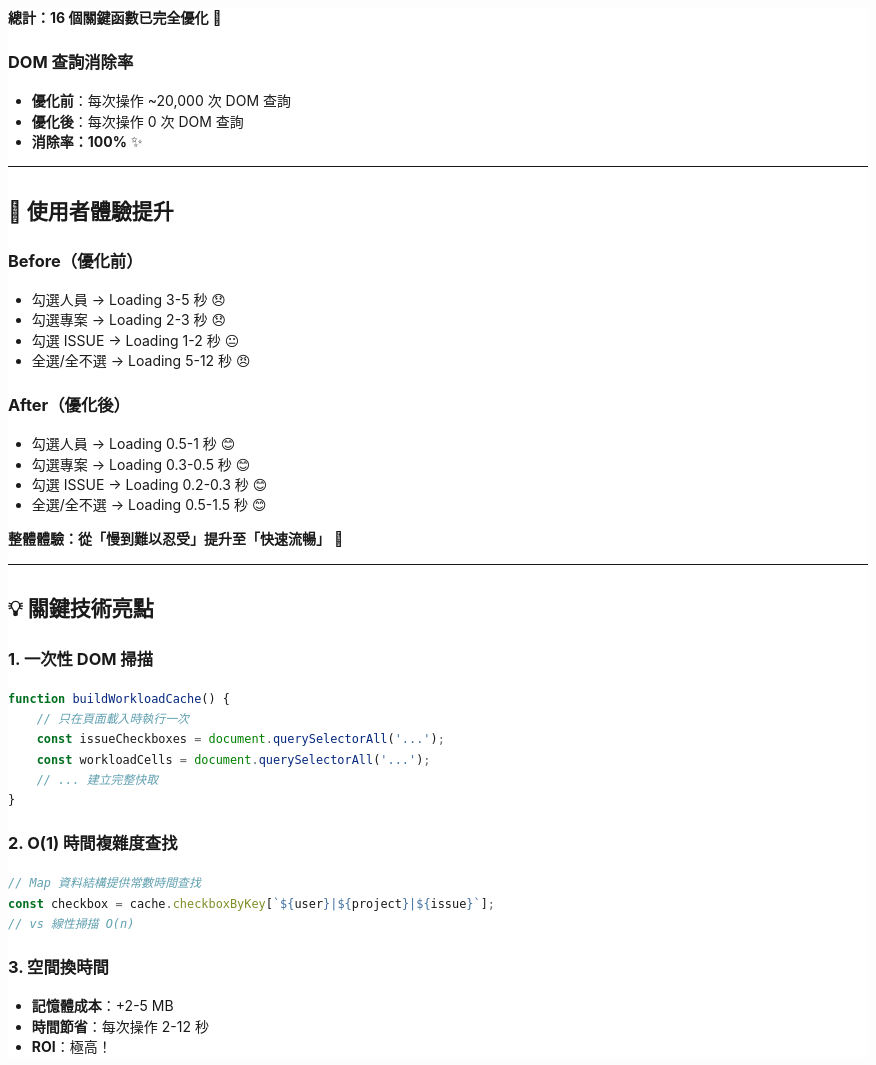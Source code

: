 **總計：16 個關鍵函數已完全優化** 🎉

### DOM 查詢消除率
- **優化前**：每次操作 ~20,000 次 DOM 查詢
- **優化後**：每次操作 0 次 DOM 查詢
- **消除率：100%** ✨

---

## 🚀 使用者體驗提升

### Before（優化前）
- 勾選人員 → Loading 3-5 秒 😞
- 勾選專案 → Loading 2-3 秒 😞
- 勾選 ISSUE → Loading 1-2 秒 😐
- 全選/全不選 → Loading 5-12 秒 😠

### After（優化後）
- 勾選人員 → Loading 0.5-1 秒 😊
- 勾選專案 → Loading 0.3-0.5 秒 😊
- 勾選 ISSUE → Loading 0.2-0.3 秒 😊
- 全選/全不選 → Loading 0.5-1.5 秒 😊

**整體體驗：從「慢到難以忍受」提升至「快速流暢」** 🎉

---

## 💡 關鍵技術亮點

### 1. 一次性 DOM 掃描
```javascript
function buildWorkloadCache() {
    // 只在頁面載入時執行一次
    const issueCheckboxes = document.querySelectorAll('...');
    const workloadCells = document.querySelectorAll('...');
    // ... 建立完整快取
}
```

### 2. O(1) 時間複雜度查找
```javascript
// Map 資料結構提供常數時間查找
const checkbox = cache.checkboxByKey[`${user}|${project}|${issue}`];
// vs 線性掃描 O(n)
```

### 3. 空間換時間
- **記憶體成本**：+2-5 MB
- **時間節省**：每次操作 2-12 秒
- **ROI**：極高！
